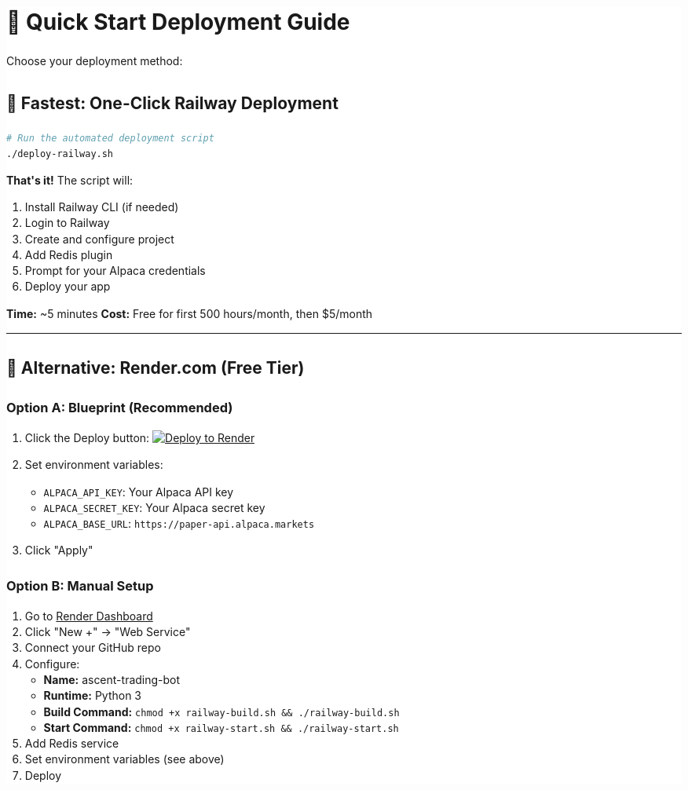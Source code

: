 # 🚀 Quick Start Deployment Guide

Choose your deployment method:

## 🏃 Fastest: One-Click Railway Deployment

```bash
# Run the automated deployment script
./deploy-railway.sh
```

**That's it!** The script will:
1. Install Railway CLI (if needed)
2. Login to Railway
3. Create and configure project
4. Add Redis plugin
5. Prompt for your Alpaca credentials
6. Deploy your app

**Time:** ~5 minutes
**Cost:** Free for first 500 hours/month, then $5/month

---

## 🎨 Alternative: Render.com (Free Tier)

### Option A: Blueprint (Recommended)

1. Click the Deploy button:
   [![Deploy to Render](https://render.com/images/deploy-to-render-button.svg)](https://render.com/deploy?repo=https://github.com/YOUR_USERNAME/ascent-trading-bot)

2. Set environment variables:
   - `ALPACA_API_KEY`: Your Alpaca API key
   - `ALPACA_SECRET_KEY`: Your Alpaca secret key
   - `ALPACA_BASE_URL`: `https://paper-api.alpaca.markets`

3. Click "Apply"

### Option B: Manual Setup

1. Go to [Render Dashboard](https://dashboard.render.com)
2. Click "New +" → "Web Service"
3. Connect your GitHub repo
4. Configure:
   - **Name:** ascent-trading-bot
   - **Runtime:** Python 3
   - **Build Command:** `chmod +x railway-build.sh && ./railway-build.sh`
   - **Start Command:** `chmod +x railway-start.sh && ./railway-start.sh`
5. Add Redis service
6. Set environment variables (see above)
7. Deploy
